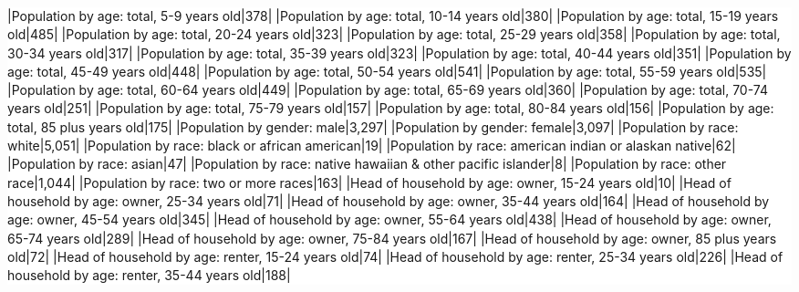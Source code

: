 |Population by age: total, 5-9 years old|378|
|Population by age: total, 10-14 years old|380|
|Population by age: total, 15-19 years old|485|
|Population by age: total, 20-24 years old|323|
|Population by age: total, 25-29 years old|358|
|Population by age: total, 30-34 years old|317|
|Population by age: total, 35-39 years old|323|
|Population by age: total, 40-44 years old|351|
|Population by age: total, 45-49 years old|448|
|Population by age: total, 50-54 years old|541|
|Population by age: total, 55-59 years old|535|
|Population by age: total, 60-64 years old|449|
|Population by age: total, 65-69 years old|360|
|Population by age: total, 70-74 years old|251|
|Population by age: total, 75-79 years old|157|
|Population by age: total, 80-84 years old|156|
|Population by age: total, 85 plus years old|175|
|Population by gender: male|3,297|
|Population by gender: female|3,097|
|Population by race: white|5,051|
|Population by race: black or african american|19|
|Population by race: american indian or alaskan native|62|
|Population by race: asian|47|
|Population by race: native hawaiian & other pacific islander|8|
|Population by race: other race|1,044|
|Population by race: two or more races|163|
|Head of household by age: owner, 15-24 years old|10|
|Head of household by age: owner, 25-34 years old|71|
|Head of household by age: owner, 35-44 years old|164|
|Head of household by age: owner, 45-54 years old|345|
|Head of household by age: owner, 55-64 years old|438|
|Head of household by age: owner, 65-74 years old|289|
|Head of household by age: owner, 75-84 years old|167|
|Head of household by age: owner, 85 plus years old|72|
|Head of household by age: renter, 15-24 years old|74|
|Head of household by age: renter, 25-34 years old|226|
|Head of household by age: renter, 35-44 years old|188|